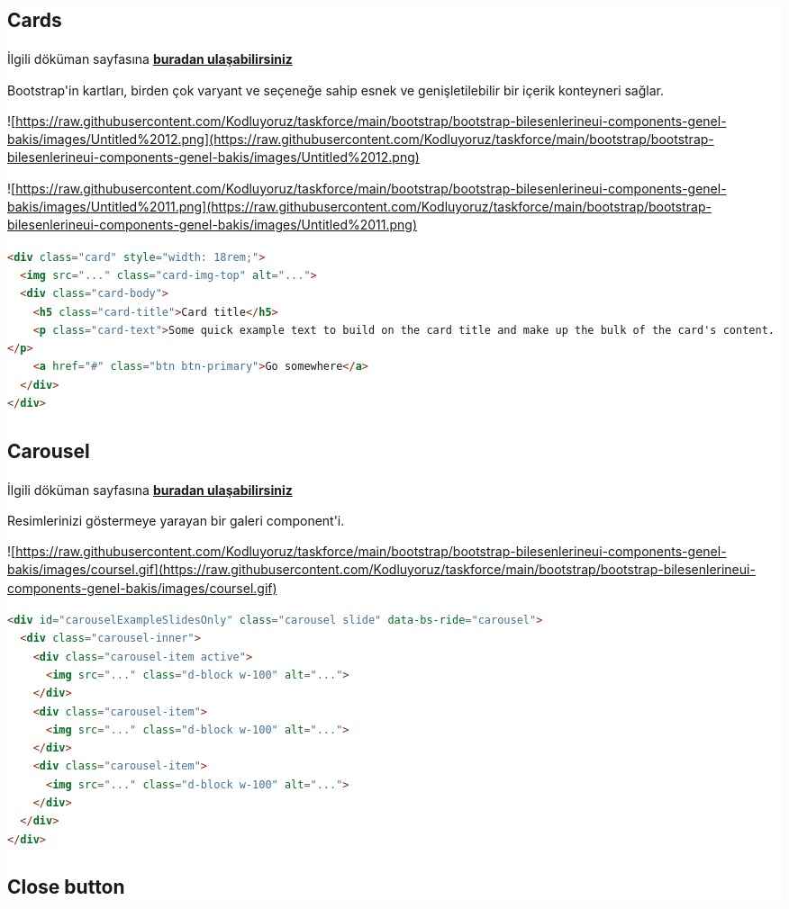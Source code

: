 ## **Cards**

İlgili döküman sayfasına **[buradan ulaşabilirsiniz](https://getbootstrap.com/docs/5.0/components/card/)**

Bootstrap'in kartları, birden çok varyant ve seçeneğe sahip esnek ve genişletilebilir bir içerik konteyneri sağlar.

![https://raw.githubusercontent.com/Kodluyoruz/taskforce/main/bootstrap/bootstrap-bilesenlerineui-components-genel-bakis/images/Untitled%2012.png](https://raw.githubusercontent.com/Kodluyoruz/taskforce/main/bootstrap/bootstrap-bilesenlerineui-components-genel-bakis/images/Untitled%2012.png)

![https://raw.githubusercontent.com/Kodluyoruz/taskforce/main/bootstrap/bootstrap-bilesenlerineui-components-genel-bakis/images/Untitled%2011.png](https://raw.githubusercontent.com/Kodluyoruz/taskforce/main/bootstrap/bootstrap-bilesenlerineui-components-genel-bakis/images/Untitled%2011.png)

```html
<div class="card" style="width: 18rem;">
  <img src="..." class="card-img-top" alt="...">
  <div class="card-body">
    <h5 class="card-title">Card title</h5>
    <p class="card-text">Some quick example text to build on the card title and make up the bulk of the card's content.</p>
    <a href="#" class="btn btn-primary">Go somewhere</a>
  </div>
</div>

```

## **Carousel**

İlgili döküman sayfasına **[buradan ulaşabilirsiniz](https://getbootstrap.com/docs/5.0/components/carousel/)**

Resimlerinizi göstermeye yarayan bir galeri component'i.

![https://raw.githubusercontent.com/Kodluyoruz/taskforce/main/bootstrap/bootstrap-bilesenlerineui-components-genel-bakis/images/coursel.gif](https://raw.githubusercontent.com/Kodluyoruz/taskforce/main/bootstrap/bootstrap-bilesenlerineui-components-genel-bakis/images/coursel.gif)

```html
<div id="carouselExampleSlidesOnly" class="carousel slide" data-bs-ride="carousel">
  <div class="carousel-inner">
    <div class="carousel-item active">
      <img src="..." class="d-block w-100" alt="...">
    </div>
    <div class="carousel-item">
      <img src="..." class="d-block w-100" alt="...">
    </div>
    <div class="carousel-item">
      <img src="..." class="d-block w-100" alt="...">
    </div>
  </div>
</div>

```

## **Close button**
